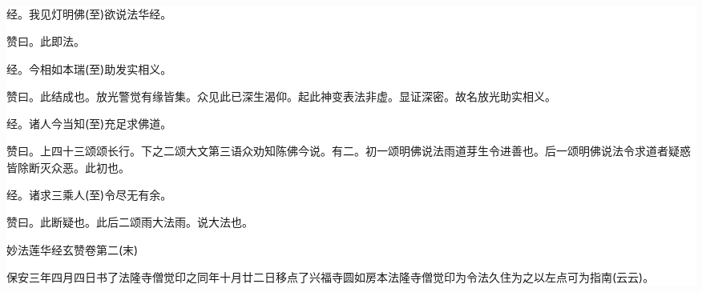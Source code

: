 经。我见灯明佛(至)欲说法华经。

赞曰。此即法。

经。今相如本瑞(至)助发实相义。

赞曰。此结成也。放光警觉有缘皆集。众见此已深生渴仰。起此神变表法非虚。显证深密。故名放光助实相义。

经。诸人今当知(至)充足求佛道。

赞曰。上四十三颂颂长行。下之二颂大文第三语众劝知陈佛今说。有二。初一颂明佛说法雨道芽生令进善也。后一颂明佛说法令求道者疑惑皆除断灭众恶。此初也。

经。诸求三乘人(至)令尽无有余。

赞曰。此断疑也。此后二颂雨大法雨。说大法也。

妙法莲华经玄赞卷第二(末)

保安三年四月四日书了法隆寺僧觉印之同年十月廿二日移点了兴福寺圆如房本法隆寺僧觉印为令法久住为之以左点可为指南(云云)。